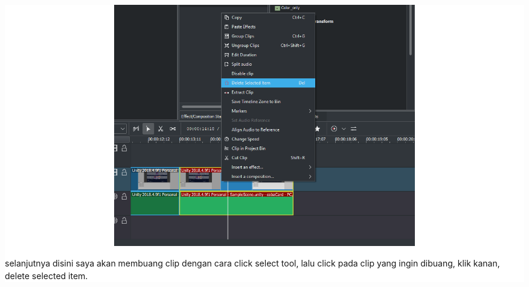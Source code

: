 
<p align="center">
	<img src="./posts/2020-07-21-kdenlive-dasar/14.png" height="400px" alt="img14">
</p>
selanjutnya disini saya akan membuang clip dengan cara click select tool, lalu click pada clip yang ingin dibuang, klik kanan, delete selected item.


<p align="center">
